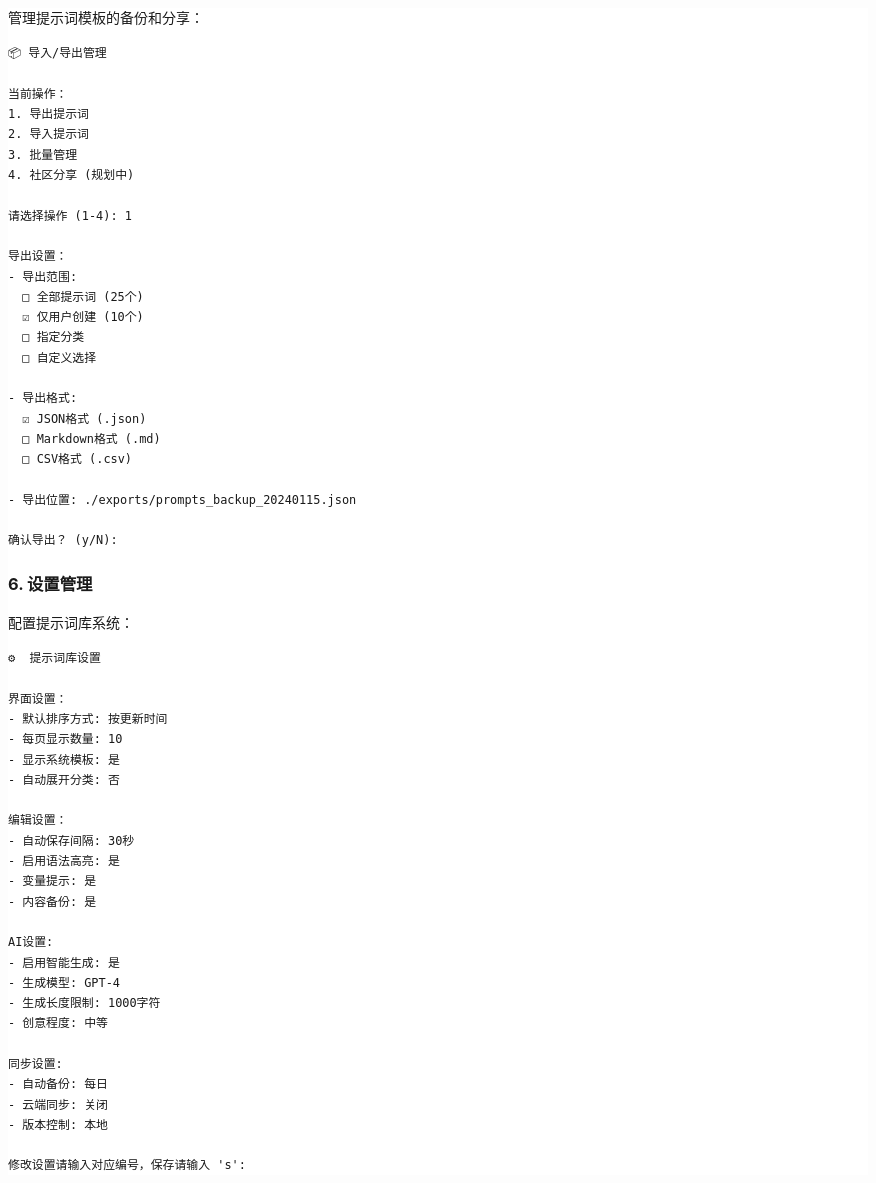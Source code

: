 管理提示词模板的备份和分享：

```
📦 导入/导出管理

当前操作：
1. 导出提示词
2. 导入提示词
3. 批量管理
4. 社区分享 (规划中)

请选择操作 (1-4): 1

导出设置：
- 导出范围:
  □ 全部提示词 (25个)
  ☑ 仅用户创建 (10个)
  □ 指定分类
  □ 自定义选择

- 导出格式:
  ☑ JSON格式 (.json)
  □ Markdown格式 (.md)
  □ CSV格式 (.csv)

- 导出位置: ./exports/prompts_backup_20240115.json

确认导出？ (y/N):
```

### 6. 设置管理

配置提示词库系统：

```
⚙️  提示词库设置

界面设置：
- 默认排序方式: 按更新时间
- 每页显示数量: 10
- 显示系统模板: 是
- 自动展开分类: 否

编辑设置：
- 自动保存间隔: 30秒
- 启用语法高亮: 是
- 变量提示: 是
- 内容备份: 是

AI设置:
- 启用智能生成: 是
- 生成模型: GPT-4
- 生成长度限制: 1000字符
- 创意程度: 中等

同步设置:
- 自动备份: 每日
- 云端同步: 关闭
- 版本控制: 本地

修改设置请输入对应编号，保存请输入 's':
```
